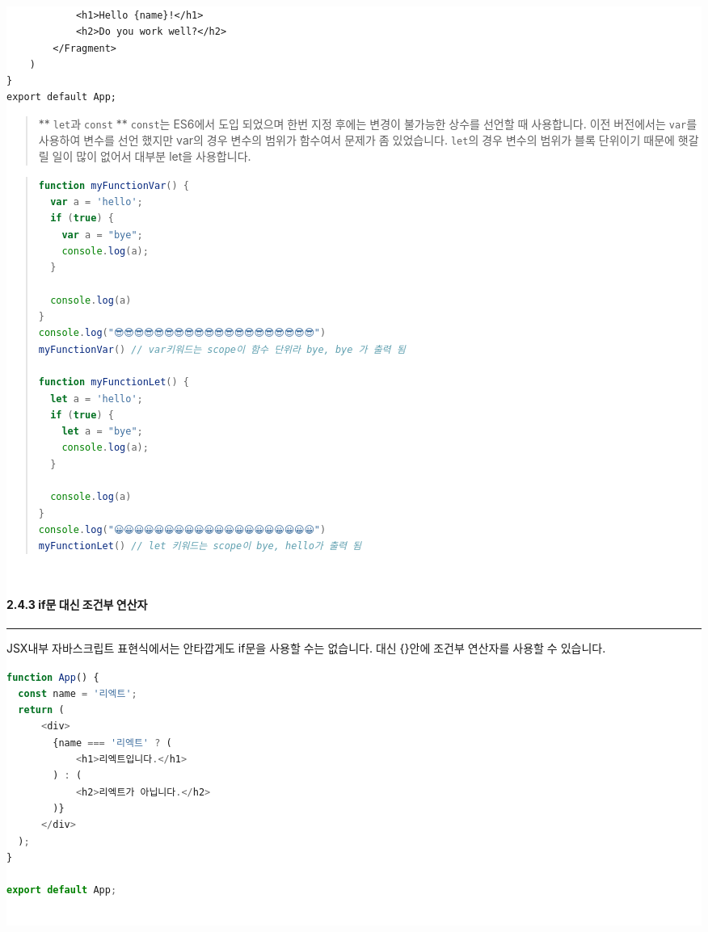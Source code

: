 ``` JSX
            <h1>Hello {name}!</h1>  
            <h2>Do you work well?</h2>  
        </Fragment>  
    )  
}  
export default App;
```
>  ** `let`과 `const` **
>  `const`는 ES6에서 도입 되었으며 한번 지정 후에는 변경이 불가능한 상수를 선언할 때 사용합니다.
>  이전 버전에서는 `var`를 사용하여 변수를 선언 했지만 var의 경우 변수의 범위가 함수여서 문제가 좀 있었습니다.
>  `let`의 경우 변수의 범위가 블록 단위이기 때문에 햇갈릴 일이 많이 없어서 대부분 let을 사용합니다.

<blockquote>

```javascript
function myFunctionVar() {  
  var a = 'hello';  
  if (true) {  
    var a = "bye";  
    console.log(a);  
  }  
  
  console.log(a)  
}  
console.log("😎😎😎😎😎😎😎😎😎😎😎😎😎😎😎😎😎😎😎😎")  
myFunctionVar() // var키워드는 scope이 함수 단위라 bye, bye 가 출력 됨  
  
function myFunctionLet() {  
  let a = 'hello';  
  if (true) {  
    let a = "bye";  
    console.log(a);  
  }  
  
  console.log(a)  
}  
console.log("😀😀😀😀😀😀😀😀😀😀😀😀😀😀😀😀😀😀😀😀")  
myFunctionLet() // let 키워드는 scope이 bye, hello가 출력 됨
```
</blockquote>
<br />

#### 2.4.3 if문 대신 조건부 연산자
---
JSX내부 자바스크립트 표현식에서는 안타깝게도 if문을 사용할 수는 없습니다.
대신 {}안에 조건부 연산자를 사용할 수 있습니다.
```javascript
function App() {  
  const name = '리엑트';  
  return (  
      <div>  
        {name === '리엑트' ? (  
            <h1>리엑트입니다.</h1>  
        ) : (  
            <h2>리엑트가 아닙니다.</h2>  
        )}  
      </div>  
  );  
}  
  
export default App;
```
<br />
